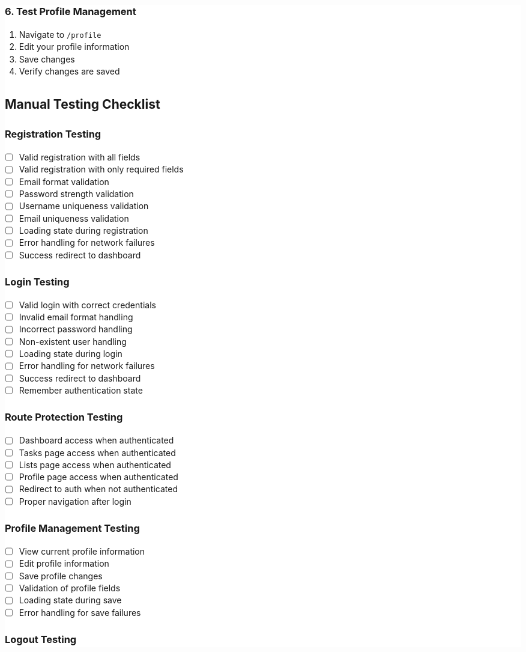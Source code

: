 ### 6. Test Profile Management

1. Navigate to `/profile`
2. Edit your profile information
3. Save changes
4. Verify changes are saved

## Manual Testing Checklist

### Registration Testing

- [ ] Valid registration with all fields
- [ ] Valid registration with only required fields
- [ ] Email format validation
- [ ] Password strength validation
- [ ] Username uniqueness validation
- [ ] Email uniqueness validation
- [ ] Loading state during registration
- [ ] Error handling for network failures
- [ ] Success redirect to dashboard

### Login Testing

- [ ] Valid login with correct credentials
- [ ] Invalid email format handling
- [ ] Incorrect password handling
- [ ] Non-existent user handling
- [ ] Loading state during login
- [ ] Error handling for network failures
- [ ] Success redirect to dashboard
- [ ] Remember authentication state

### Route Protection Testing

- [ ] Dashboard access when authenticated
- [ ] Tasks page access when authenticated
- [ ] Lists page access when authenticated
- [ ] Profile page access when authenticated
- [ ] Redirect to auth when not authenticated
- [ ] Proper navigation after login

### Profile Management Testing

- [ ] View current profile information
- [ ] Edit profile information
- [ ] Save profile changes
- [ ] Validation of profile fields
- [ ] Loading state during save
- [ ] Error handling for save failures

### Logout Testing
